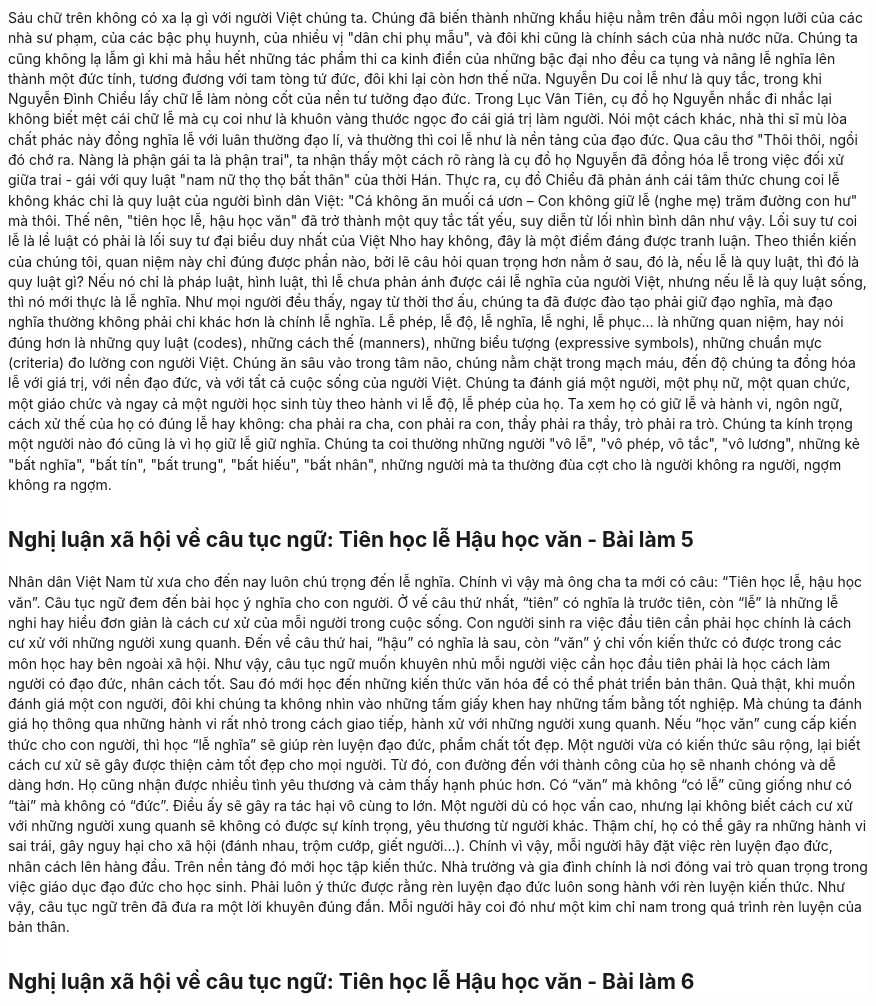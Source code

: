 Sáu chữ trên không có xa lạ gì với người Việt chúng ta. Chúng đã biến thành những khẩu hiệu nằm trên đầu môi ngọn lưỡi của các nhà sư phạm, của các bậc phụ huynh, của nhiều vị "dân chi phụ mẫu", và đôi khi cũng là chính sách của nhà nước nữa. Chúng ta cũng không lạ lẫm gì khi mà hầu hết những tác phẩm thi ca kinh điển của những bậc đại nho đều ca tụng và nâng lễ nghĩa lên thành một đức tính, tương đương với tam tòng tứ đức, đôi khi lại còn hơn thế nữa. Nguyễn Du coi lễ như là quy tắc, trong khi Nguyễn Ðình Chiểu lấy chữ lễ làm nòng cốt của nền tư tưởng đạo đức. Trong Lục Vân Tiên, cụ đồ họ Nguyễn nhắc đi nhắc lại không biết mệt cái chữ lễ mà cụ coi như là khuôn vàng thước ngọc đo cái giá trị làm người. Nói một cách khác, nhà thi sĩ mù lòa chất phác này đồng nghĩa lễ với luân thường đạo lí, và thường thì coi lễ như là nền tảng của đạo đức. Qua câu thơ "Thôi thôi, ngồi đó chớ ra. Nàng là phận gái ta là phận trai", ta nhận thấy một cách rõ ràng là cụ đồ họ Nguyễn đã đồng hóa lễ trong việc đối xử giữa trai - gái với quy luật "nam nữ thọ thọ bất thân" của thời Hán. Thực ra, cụ đồ Chiểu đã phản ánh cái tâm thức chung coi lễ không khác chi là quy luật của người bình dân Việt: "Cá không ăn muối cá ươn – Con không giữ lễ \(nghe mẹ\) trăm đường con hư" mà thôi. Thế nên, "tiên học lễ, hậu học văn" đã trở thành một quy tắc tất yếu, suy diễn từ lối nhìn bình dân như vậy.
Lối suy tư coi lễ là lề luật có phải là lối suy tư đại biểu duy nhất của Việt Nho hay không, đây là một điểm đáng được tranh luận. Theo thiển kiến của chúng tôi, quan niệm này chỉ đúng được phần nào, bởi lẽ câu hỏi quan trọng hơn nằm ở sau, đó là, nếu lễ là quy luật, thì đó là quy luật gì? Nếu nó chỉ là pháp luật, hình luật, thì lễ chưa phản ánh được cái lễ nghĩa của người Việt, nhưng nếu lễ là quy luật sống, thì nó mới thực là lễ nghĩa.
Như mọi người đều thấy, ngay từ thời thơ ấu, chúng ta đã được đào tạo phải giữ đạo nghĩa, mà đạo nghĩa thường không phải chi khác hơn là chính lễ nghĩa. Lễ phép, lễ độ, lễ nghĩa, lễ nghi, lễ phục… là những quan niệm, hay nói đúng hơn là những quy luật \(codes\), những cách thế \(manners\), những biểu tượng \(expressive symbols\), những chuẩn mực \(criteria\) đo lường con người Việt. Chúng ăn sâu vào trong tâm não, chúng nằm chặt trong mạch máu, đến độ chúng ta đồng hóa lễ với giá trị, với nền đạo đức, và với tất cả cuộc sống của người Việt. Chúng ta đánh giá một người, một phụ nữ, một quan chức, một giáo chức và ngay cả một người học sinh tùy theo hành vi lễ độ, lễ phép của họ. Ta xem họ có giữ lễ và hành vi, ngôn ngữ, cách xử thế của họ có đúng lễ hay không: cha phải ra cha, con phải ra con, thầy phải ra thầy, trò phải ra trò. Chúng ta kính trọng một người nào đó cũng là vì họ giữ lễ giữ nghĩa. Chúng ta coi thường những người "vô lễ", "vô phép, vô tắc", "vô lương", những kẻ "bất nghĩa", "bất tín", "bất trung", "bất hiếu", "bất nhân", những người mà ta thường đùa cợt cho là người không ra người, ngợm không ra ngợm.
## Nghị luận xã hội về câu tục ngữ: Tiên học lễ Hậu học văn - Bài làm 5
Nhân dân Việt Nam từ xưa cho đến nay luôn chú trọng đến lễ nghĩa. Chính vì vậy mà ông cha ta mới có câu: “Tiên học lễ, hậu học văn”. Câu tục ngữ đem đến bài học ý nghĩa cho con người.
Ở vế câu thứ nhất, “tiên” có nghĩa là trước tiên, còn “lễ” là những lễ nghi hay hiểu đơn giản là cách cư xử của mỗi người trong cuộc sống. Con người sinh ra việc đầu tiên cần phải học chính là cách cư xử với những người xung quanh. Đến về câu thứ hai, “hậu” có nghĩa là sau, còn “văn” ý chỉ vốn kiến thức có được trong các môn học hay bên ngoài xã hội. Như vậy, câu tục ngữ muốn khuyên nhủ mỗi người việc cần học đầu tiên phải là học cách làm người có đạo đức, nhân cách tốt. Sau đó mới học đến những kiến thức văn hóa để có thể phát triển bản thân.
Quả thật, khi muốn đánh giá một con người, đôi khi chúng ta không nhìn vào những tấm giấy khen hay những tấm bằng tốt nghiệp. Mà chúng ta đánh giá họ thông qua những hành vi rất nhỏ trong cách giao tiếp, hành xử với những người xung quanh. Nếu “học văn” cung cấp kiến thức cho con người, thì học “lễ nghĩa” sẽ giúp rèn luyện đạo đức, phẩm chất tốt đẹp.
Một người vừa có kiến thức sâu rộng, lại biết cách cư xử sẽ gây được thiện cảm tốt đẹp cho mọi người. Từ đó, con đường đến với thành công của họ sẽ nhanh chóng và dễ dàng hơn. Họ cũng nhận được nhiều tình yêu thương và cảm thấy hạnh phúc hơn.
Có “văn” mà không “có lễ” cũng giống như có “tài” mà không có “đức”. Điều ấy sẽ gây ra tác hại vô cùng to lớn. Một người dù có học vấn cao, nhưng lại không biết cách cư xử với những người xung quanh sẽ không có được sự kính trọng, yêu thương từ người khác. Thậm chí, họ có thể gây ra những hành vi sai trái, gây nguy hại cho xã hội \(đánh nhau, trộm cướp, giết người…\).
Chính vì vậy, mỗi người hãy đặt việc rèn luyện đạo đức, nhân cách lên hàng đầu. Trên nền tảng đó mới học tập kiến thức. Nhà trường và gia đình chính là nơi đóng vai trò quan trọng trong việc giáo dục đạo đức cho học sinh. Phải luôn ý thức được rằng rèn luyện đạo đức luôn song hành với rèn luyện kiến thức.
Như vậy, câu tục ngữ trên đã đưa ra một lời khuyên đúng đắn. Mỗi người hãy coi đó như một kim chỉ nam trong quá trình rèn luyện của bản thân.
## Nghị luận xã hội về câu tục ngữ: Tiên học lễ Hậu học văn - Bài làm 6